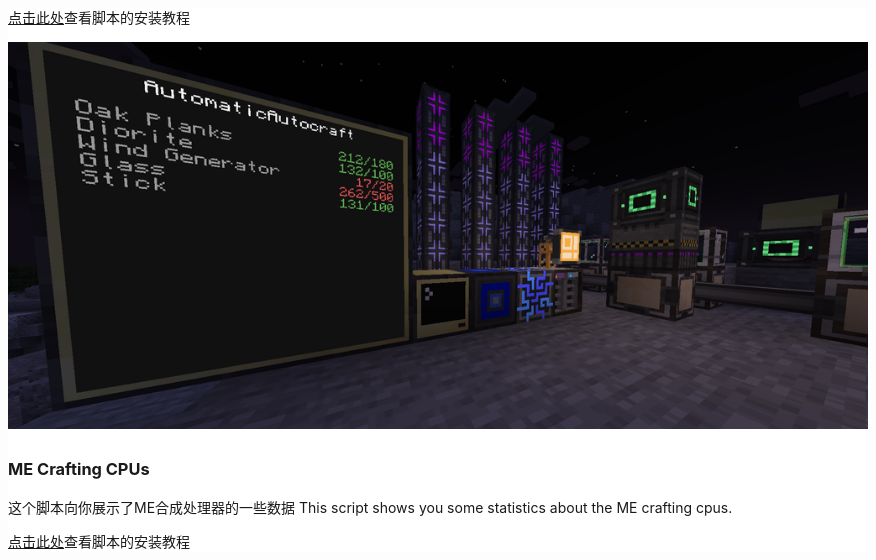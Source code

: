 [点击此处](https://github.com/SirEndii/Lua-Projects/tree/master)查看脚本的安装教程

![自动合成脚本预览](/../assets/images/me_bridge/autocraft_example.png)

### ME Crafting CPUs

这个脚本向你展示了ME合成处理器的一些数据
This script shows you some statistics about the ME crafting cpus.

[点击此处](https://github.com/SirEndii/Lua-Projects/tree/master)查看脚本的安装教程
